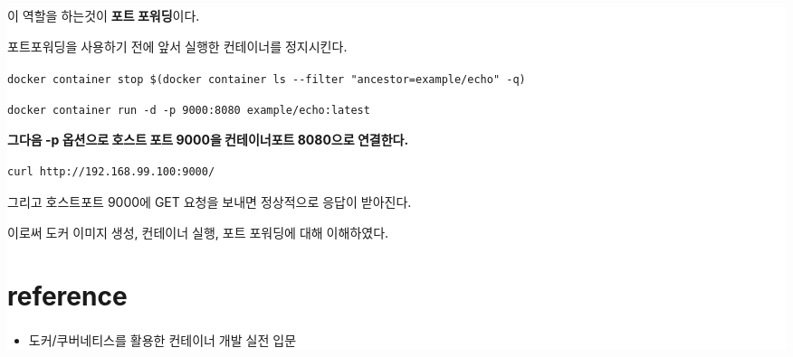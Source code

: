 이 역할을 하는것이 **포트 포워딩**이다.

 포트포워딩을 사용하기 전에 앞서 실행한 컨테이너를 정지시킨다.

```
docker container stop $(docker container ls --filter "ancestor=example/echo" -q)
```

```
docker container run -d -p 9000:8080 example/echo:latest
```

**그다음 -p 옵션으로  호스트 포트 9000을 컨테이너포트 8080으로 연결한다.**

```
curl http://192.168.99.100:9000/
```

그리고 호스트포트 9000에 GET 요청을 보내면 정상적으로 응답이 받아진다.



이로써 도커 이미지 생성, 컨테이너 실행, 포트 포워딩에 대해 이해하였다.

# reference

- 도커/쿠버네티스를 활용한 컨테이너 개발 실전 입문

